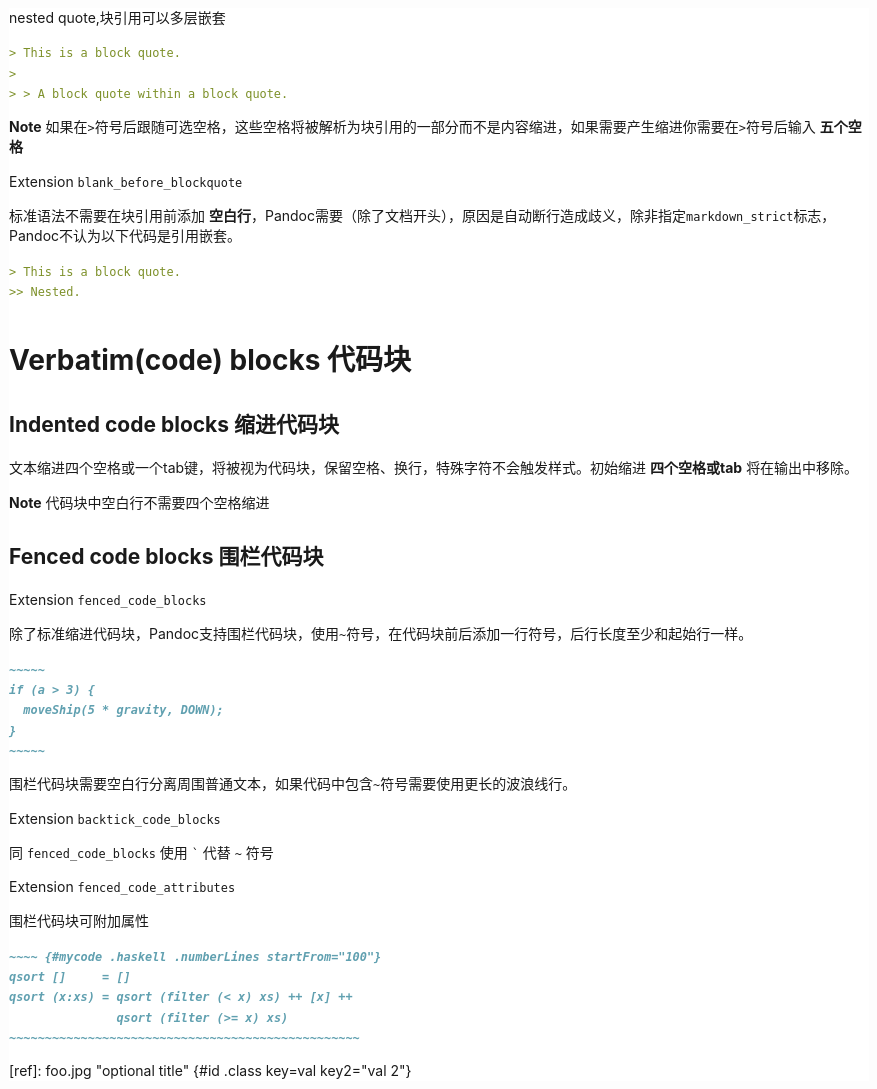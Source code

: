 nested quote,块引用可以多层嵌套

```markdown
> This is a block quote.
>
> > A block quote within a block quote.
```

**Note** 如果在`>`符号后跟随可选空格，这些空格将被解析为块引用的一部分而不是内容缩进，如果需要产生缩进你需要在`>`符号后输入 **五个空格**

Extension `blank_before_blockquote`

标准语法不需要在块引用前添加 **空白行**，Pandoc需要（除了文档开头），原因是自动断行造成歧义，除非指定`markdown_strict`标志，Pandoc不认为以下代码是引用嵌套。

```markdown
> This is a block quote.
>> Nested.
```

# Verbatim(code) blocks 代码块

## Indented code blocks 缩进代码块

文本缩进四个空格或一个tab键，将被视为代码块，保留空格、换行，特殊字符不会触发样式。初始缩进 **四个空格或tab** 将在输出中移除。

**Note** 代码块中空白行不需要四个空格缩进

## Fenced code blocks 围栏代码块

Extension `fenced_code_blocks`

除了标准缩进代码块，Pandoc支持围栏代码块，使用`~`符号，在代码块前后添加一行符号，后行长度至少和起始行一样。

```markdown
~~~~~
if (a > 3) {
  moveShip(5 * gravity, DOWN);
}
~~~~~
```

围栏代码块需要空白行分离周围普通文本，如果代码中包含`~`符号需要使用更长的波浪线行。

Extension `backtick_code_blocks`

同 `fenced_code_blocks` 使用 `` ` `` 代替 `~` 符号

Extension `fenced_code_attributes`

围栏代码块可附加属性

```markdown
~~~~ {#mycode .haskell .numberLines startFrom="100"}
qsort []     = []
qsort (x:xs) = qsort (filter (< x) xs) ++ [x] ++
               qsort (filter (>= x) xs)
~~~~~~~~~~~~~~~~~~~~~~~~~~~~~~~~~~~~~~~~~~~~~~~~~
```


[my label 1]: /foo/bar.html  "My title, optional"
[my label 2]: /foo
[my label 3]: http://fsf.org (The free software foundation)
[my label 4]: /bar#special  'A title in single quotes'
[my label 5]: <http://foo.bar.baz>
[my label 6]: http://fsf.org
[Foo]: /bar/baz
[my website]: http://foo.bar.baz
[my website]: http://foo.bar.baz
[Introduction]: #introduction
[movie reel]: movie.gif
[ref]: foo.jpg "optional title" {#id .class key=val key2="val 2"}
[^1]: Here is the footnote.
[^longnote]: Here's one with multiple blocks.
[ref]: http://path.to/image "Image title" width=20px height=30px